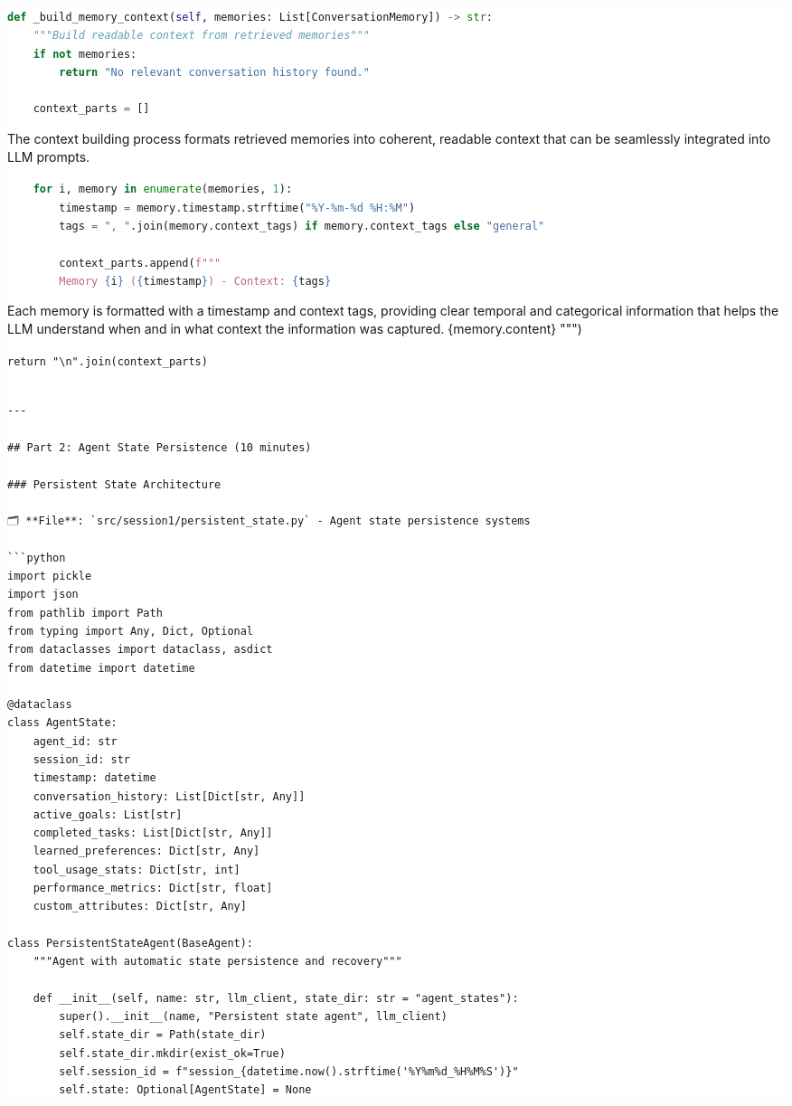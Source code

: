 ```python
def _build_memory_context(self, memories: List[ConversationMemory]) -> str:
    """Build readable context from retrieved memories"""
    if not memories:
        return "No relevant conversation history found."
    
    context_parts = []
```

The context building process formats retrieved memories into coherent, readable context that can be seamlessly integrated into LLM prompts.

```python
    for i, memory in enumerate(memories, 1):
        timestamp = memory.timestamp.strftime("%Y-%m-%d %H:%M")
        tags = ", ".join(memory.context_tags) if memory.context_tags else "general"
        
        context_parts.append(f"""
        Memory {i} ({timestamp}) - Context: {tags}
```

Each memory is formatted with a timestamp and context tags, providing clear temporal and categorical information that helps the LLM understand when and in what context the information was captured.
        {memory.content}
        """)
    
    return "\n".join(context_parts)
```

---

## Part 2: Agent State Persistence (10 minutes)

### Persistent State Architecture

🗂️ **File**: `src/session1/persistent_state.py` - Agent state persistence systems

```python
import pickle
import json
from pathlib import Path
from typing import Any, Dict, Optional
from dataclasses import dataclass, asdict
from datetime import datetime

@dataclass
class AgentState:
    agent_id: str
    session_id: str
    timestamp: datetime
    conversation_history: List[Dict[str, Any]]
    active_goals: List[str]
    completed_tasks: List[Dict[str, Any]]
    learned_preferences: Dict[str, Any]
    tool_usage_stats: Dict[str, int]
    performance_metrics: Dict[str, float]
    custom_attributes: Dict[str, Any]

class PersistentStateAgent(BaseAgent):
    """Agent with automatic state persistence and recovery"""
    
    def __init__(self, name: str, llm_client, state_dir: str = "agent_states"):
        super().__init__(name, "Persistent state agent", llm_client)
        self.state_dir = Path(state_dir)
        self.state_dir.mkdir(exist_ok=True)
        self.session_id = f"session_{datetime.now().strftime('%Y%m%d_%H%M%S')}"
        self.state: Optional[AgentState] = None
```